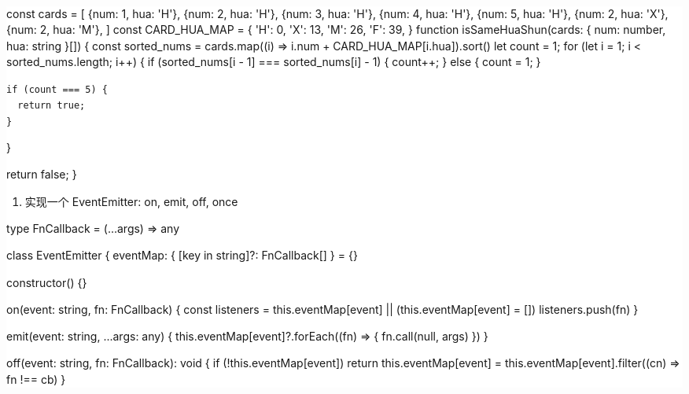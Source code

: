 const cards = [
  {num: 1, hua: 'H'},
  {num: 2, hua: 'H'},
  {num: 3, hua: 'H'},
  {num: 4, hua: 'H'},
  {num: 5, hua: 'H'},
  {num: 2, hua: 'X'},
  {num: 2, hua: 'M'},
]
const CARD_HUA_MAP = {
  'H': 0,
  'X': 13,
  'M': 26,
  'F': 39,
}
function isSameHuaShun(cards: { num: number, hua: string }[]) {
  const sorted_nums = cards.map((i) => i.num + CARD_HUA_MAP[i.hua]).sort()
  let count = 1;
  for (let i = 1; i < sorted_nums.length; i++) {
    if (sorted_nums[i - 1] === sorted_nums[i] - 1) {
      count++;
    } else {
      count = 1;
    }
 
    if (count === 5) {
      return true;
    }
  }
 
  return false;
}



1. 实现一个 EventEmitter: on, emit, off, once

type FnCallback = (...args) => any
 
class EventEmitter {
  eventMap: { [key in string]?: FnCallback[] } = {}
 
  constructor() {}
 
  on(event: string, fn: FnCallback) {
    const listeners = this.eventMap[event] || (this.eventMap[event] = [])
    listeners.push(fn)
  }
 
  emit(event: string, ...args: any) {
    this.eventMap[event]?.forEach((fn) => {
      fn.call(null, args)
    })
  }
 
  off(event: string, fn: FnCallback): void {
    if (!this.eventMap[event]) return
    this.eventMap[event] = this.eventMap[event].filter((cn) => fn !== cb)
  }
 